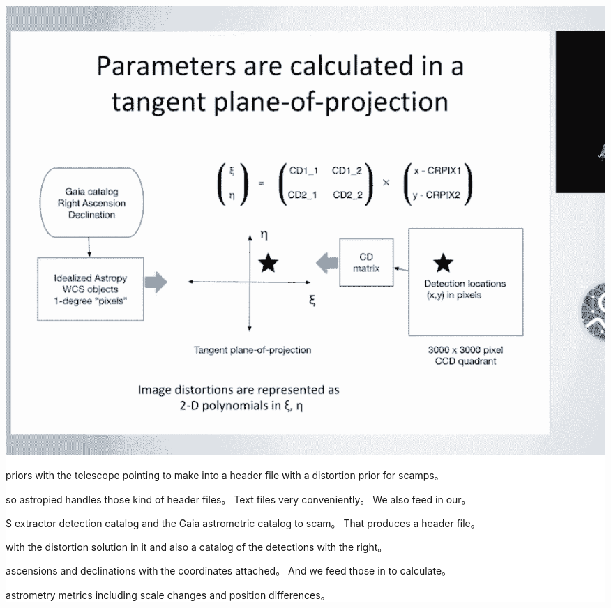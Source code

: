 ![](img/6f69786f046b1c5ffed49a1153d767d1_56.png)

 priors with the telescope pointing to make into a header file with a distortion prior for scamps。

 so astropied handles those kind of header files。 Text files very conveniently。 We also feed in our。

 S extractor detection catalog and the Gaia astrometric catalog to scam。 That produces a header file。

 with the distortion solution in it and also a catalog of the detections with the right。

 ascensions and declinations with the coordinates attached。 And we feed those in to calculate。

 astrometry metrics including scale changes and position differences。


